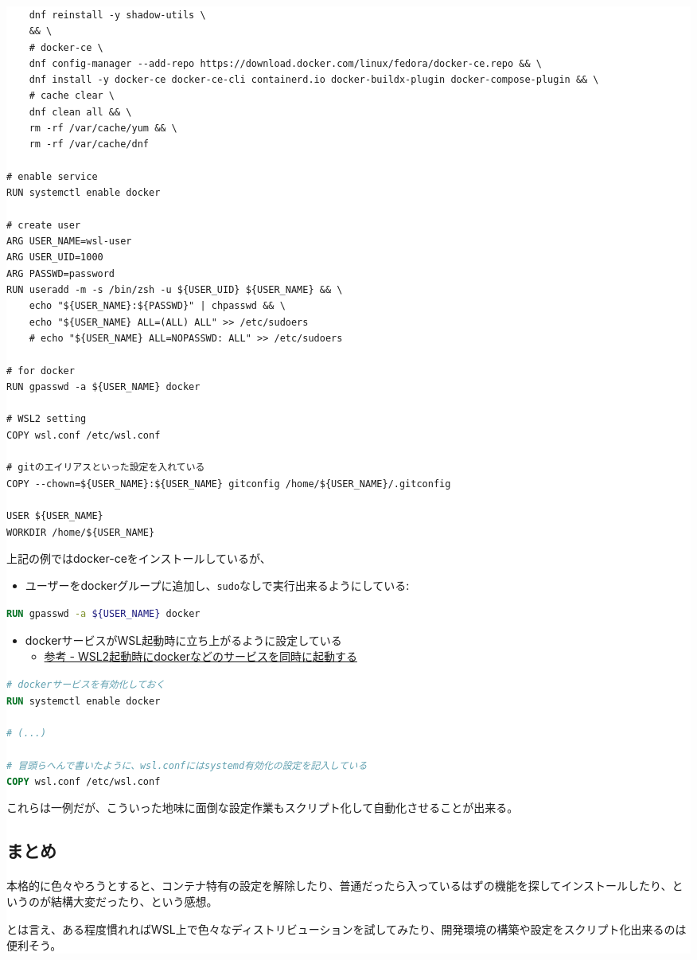 ```dockerfile:Dockerfile
    dnf reinstall -y shadow-utils \
    && \
    # docker-ce \
    dnf config-manager --add-repo https://download.docker.com/linux/fedora/docker-ce.repo && \
    dnf install -y docker-ce docker-ce-cli containerd.io docker-buildx-plugin docker-compose-plugin && \
    # cache clear \
    dnf clean all && \
    rm -rf /var/cache/yum && \
    rm -rf /var/cache/dnf

# enable service
RUN systemctl enable docker

# create user
ARG USER_NAME=wsl-user
ARG USER_UID=1000
ARG PASSWD=password
RUN useradd -m -s /bin/zsh -u ${USER_UID} ${USER_NAME} && \
    echo "${USER_NAME}:${PASSWD}" | chpasswd && \
    echo "${USER_NAME} ALL=(ALL) ALL" >> /etc/sudoers
    # echo "${USER_NAME} ALL=NOPASSWD: ALL" >> /etc/sudoers

# for docker
RUN gpasswd -a ${USER_NAME} docker

# WSL2 setting
COPY wsl.conf /etc/wsl.conf

# gitのエイリアスといった設定を入れている
COPY --chown=${USER_NAME}:${USER_NAME} gitconfig /home/${USER_NAME}/.gitconfig

USER ${USER_NAME}
WORKDIR /home/${USER_NAME}
```

上記の例ではdocker-ceをインストールしているが、

- ユーザーをdockerグループに追加し、`sudo`なしで実行出来るようにしている:

```dockerfile
RUN gpasswd -a ${USER_NAME} docker
```

- dockerサービスがWSL起動時に立ち上がるように設定している
    - [参考 - WSL2起動時にdockerなどのサービスを同時に起動する](https://qiita.com/junkor-1011/items/60f92800e9a80e3f70da)

```dockerfile
# dockerサービスを有効化しておく
RUN systemctl enable docker

# (...)

# 冒頭らへんで書いたように、wsl.confにはsystemd有効化の設定を記入している
COPY wsl.conf /etc/wsl.conf
```

これらは一例だが、こういった地味に面倒な設定作業もスクリプト化して自動化させることが出来る。

## まとめ

本格的に色々やろうとすると、コンテナ特有の設定を解除したり、普通だったら入っているはずの機能を探してインストールしたり、というのが結構大変だったり、という感想。

とは言え、ある程度慣れればWSL上で色々なディストリビューションを試してみたり、開発環境の構築や設定をスクリプト化出来るのは便利そう。
